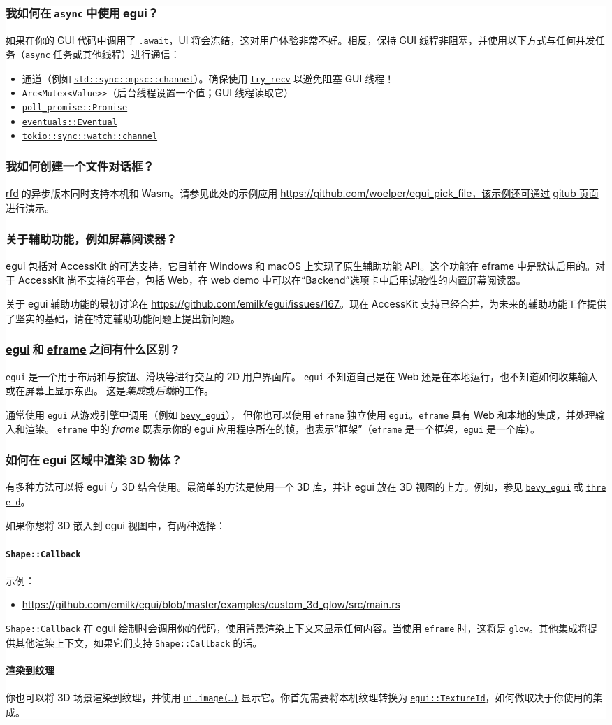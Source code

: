 ### 我如何在 `async` 中使用 egui？
如果在你的 GUI 代码中调用了 `.await`，UI 将会冻结，这对用户体验非常不好。相反，保持 GUI 线程非阻塞，并使用以下方式与任何并发任务（`async` 任务或其他线程）进行通信：
* 通道（例如 [`std::sync::mpsc::channel`](https://doc.rust-lang.org/std/sync/mpsc/fn.channel.html)）。确保使用 [`try_recv`](https://doc.rust-lang.org/std/sync/mpsc/struct.Receiver.html#method.try_recv) 以避免阻塞 GUI 线程！
* `Arc<Mutex<Value>>`（后台线程设置一个值；GUI 线程读取它）
* [`poll_promise::Promise`](https://docs.rs/poll-promise)
* [`eventuals::Eventual`](https://docs.rs/eventuals/latest/eventuals/struct.Eventual.html)
* [`tokio::sync::watch::channel`](https://docs.rs/tokio/latest/tokio/sync/watch/fn.channel.html)

### 我如何创建一个文件对话框？
[rfd](https://docs.rs/rfd/latest/rfd/) 的异步版本同时支持本机和 Wasm。请参见此处的示例应用 https://github.com/woelper/egui_pick_file，该示例还可通过 [gitub 页面](https://woelper.github.io/egui_pick_file/) 进行演示。

### 关于辅助功能，例如屏幕阅读器？
egui 包括对 [AccessKit](https://accesskit.dev/) 的可选支持，它目前在 Windows 和 macOS 上实现了原生辅助功能 API。这个功能在 eframe 中是默认启用的。对于 AccessKit 尚不支持的平台，包括 Web，在 [web demo](https://www.egui.rs/#demo) 中可以在“Backend”选项卡中启用试验性的内置屏幕阅读器。

关于 egui 辅助功能的最初讨论在 <https://github.com/emilk/egui/issues/167>。现在 AccessKit 支持已经合并，为未来的辅助功能工作提供了坚实的基础，请在特定辅助功能问题上提出新问题。

### [egui](https://docs.rs/egui) 和 [eframe](https://github.com/emilk/egui/tree/master/crates/eframe) 之间有什么区别？

`egui` 是一个用于布局和与按钮、滑块等进行交互的 2D 用户界面库。
`egui` 不知道自己是在 Web 还是在本地运行，也不知道如何收集输入或在屏幕上显示东西。
这是*集成*或*后端*的工作。

通常使用 `egui` 从游戏引擎中调用（例如 [`bevy_egui`](https://docs.rs/bevy_egui)），
但你也可以使用 `eframe` 独立使用 `egui`。`eframe` 具有 Web 和本地的集成，并处理输入和渲染。
`eframe` 中的 _frame_ 既表示你的 egui 应用程序所在的帧，也表示“框架”（`eframe` 是一个框架，`egui` 是一个库）。

### 如何在 egui 区域中渲染 3D 物体？
有多种方法可以将 egui 与 3D 结合使用。最简单的方法是使用一个 3D 库，并让 egui 放在 3D 视图的上方。例如，参见 [`bevy_egui`](https://github.com/mvlabat/bevy_egui) 或 [`three-d`](https://github.com/asny/three-d)。

如果你想将 3D 嵌入到 egui 视图中，有两种选择：

#### `Shape::Callback`
示例：
* <https://github.com/emilk/egui/blob/master/examples/custom_3d_glow/src/main.rs>

`Shape::Callback` 在 egui 绘制时会调用你的代码，使用背景渲染上下文来显示任何内容。当使用 [`eframe`](https://github.com/emilk/egui/tree/master/crates/eframe) 时，这将是 [`glow`](https://github.com/grovesNL/glow)。其他集成将提供其他渲染上下文，如果它们支持 `Shape::Callback` 的话。

#### 渲染到纹理
你也可以将 3D 场景渲染到纹理，并使用 [`ui.image(…)`](https://docs.rs/egui/latest/egui/struct.Ui.html#method.image) 显示它。你首先需要将本机纹理转换为 [`egui::TextureId`](https://docs.rs/egui/latest/egui/enum.TextureId.html)，如何做取决于你使用的集成。
